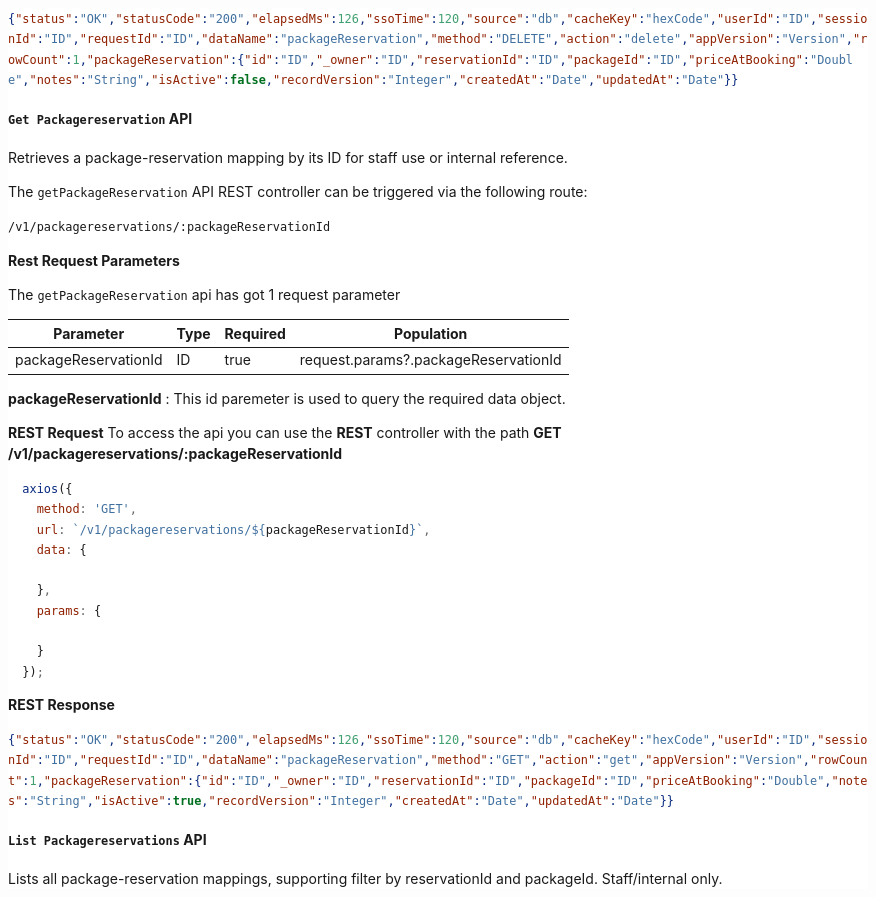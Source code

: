 

```json
{"status":"OK","statusCode":"200","elapsedMs":126,"ssoTime":120,"source":"db","cacheKey":"hexCode","userId":"ID","sessionId":"ID","requestId":"ID","dataName":"packageReservation","method":"DELETE","action":"delete","appVersion":"Version","rowCount":1,"packageReservation":{"id":"ID","_owner":"ID","reservationId":"ID","packageId":"ID","priceAtBooking":"Double","notes":"String","isActive":false,"recordVersion":"Integer","createdAt":"Date","updatedAt":"Date"}}
```  


#### `Get Packagereservation` API
Retrieves a package-reservation mapping by its ID for staff use or internal reference.

The `getPackageReservation` API REST controller can be triggered via the following route:

`/v1/packagereservations/:packageReservationId`


**Rest Request Parameters**


The `getPackageReservation` api has got 1 request parameter  

| Parameter              | Type                   | Required | Population                   |
| ---------------------- | ---------------------- | -------- | ---------------------------- |
| packageReservationId  | ID  | true | request.params?.packageReservationId |
**packageReservationId** : This id paremeter is used to query the required data object.

**REST Request**
To access the api you can use the **REST** controller with the path **GET  /v1/packagereservations/:packageReservationId**
```js
  axios({
    method: 'GET',
    url: `/v1/packagereservations/${packageReservationId}`,
    data: {
    
    },
    params: {
    
    }
  });
```   
**REST Response**



```json
{"status":"OK","statusCode":"200","elapsedMs":126,"ssoTime":120,"source":"db","cacheKey":"hexCode","userId":"ID","sessionId":"ID","requestId":"ID","dataName":"packageReservation","method":"GET","action":"get","appVersion":"Version","rowCount":1,"packageReservation":{"id":"ID","_owner":"ID","reservationId":"ID","packageId":"ID","priceAtBooking":"Double","notes":"String","isActive":true,"recordVersion":"Integer","createdAt":"Date","updatedAt":"Date"}}
```  


#### `List Packagereservations` API
Lists all package-reservation mappings, supporting filter by reservationId and packageId. Staff/internal only.
